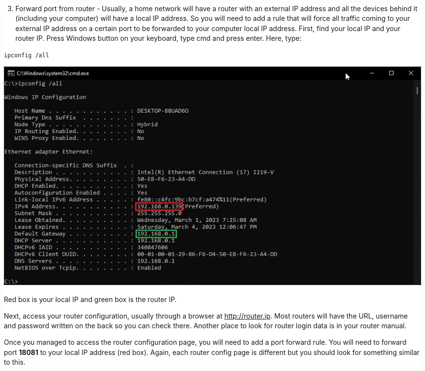 3. Forward port from router - Usually, a home network will have a router with an external IP address and all the devices behind it (including your computer) will have a local IP address. So you will need to add a rule that will force all traffic coming to your external IP address on a certain port to be forwarded to your computer local IP address. First, find your local IP and your router IP. Press Windows button on your keyboard, type cmd and press enter. Here, type:
    
```
ipconfig /all
```
    
![](assets/images/4.jpg)
    
Red box is your local IP and green box is the router IP.
    
Next, access your router configuration, usually through a browser at http://router.ip. Most routers will have the URL, username and password written on the back so you can check there. Another place to look for router login data is in your router manual.
    
Once you managed to access the router configuration page, you will need to add a port forward rule. You will need to forward port **18081** to your local IP address (red box). Again, each router config page is different but you should look for something similar to this.
    